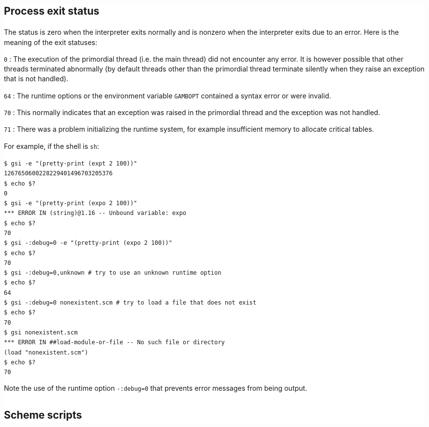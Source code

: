 ## Process exit status

The status is zero when the interpreter exits normally and is nonzero when the
interpreter exits due to an error. Here is the meaning of the exit statuses:

`0`
: The execution of the primordial thread (i.e. the main thread) did not
  encounter any error. It is however possible that other threads terminated
  abnormally (by default threads other than the primordial thread terminate
  silently when they raise an exception that is not handled).

`64`
: The runtime options or the environment variable `GAMBOPT` contained a syntax
  error or were invalid.

`70`
: This normally indicates that an exception was raised in the primordial thread
  and the exception was not handled.

`71`
: There was a problem initializing the runtime system, for example insufficient
  memory to allocate critical tables.

For example, if the shell is `sh`:

```shell
$ gsi -e "(pretty-print (expt 2 100))"
1267650600228229401496703205376
$ echo $?
0
$ gsi -e "(pretty-print (expo 2 100))"
*** ERROR IN (string)@1.16 -- Unbound variable: expo
$ echo $?
70
$ gsi -:debug=0 -e "(pretty-print (expo 2 100))"
$ echo $?
70
$ gsi -:debug=0,unknown # try to use an unknown runtime option
$ echo $?
64
$ gsi -:debug=0 nonexistent.scm # try to load a file that does not exist
$ echo $?
70
$ gsi nonexistent.scm
*** ERROR IN ##load-module-or-file -- No such file or directory
(load "nonexistent.scm")
$ echo $?
70
```

Note the use of the runtime option `-:debug=0` that prevents error messages from
being output.

## Scheme scripts
